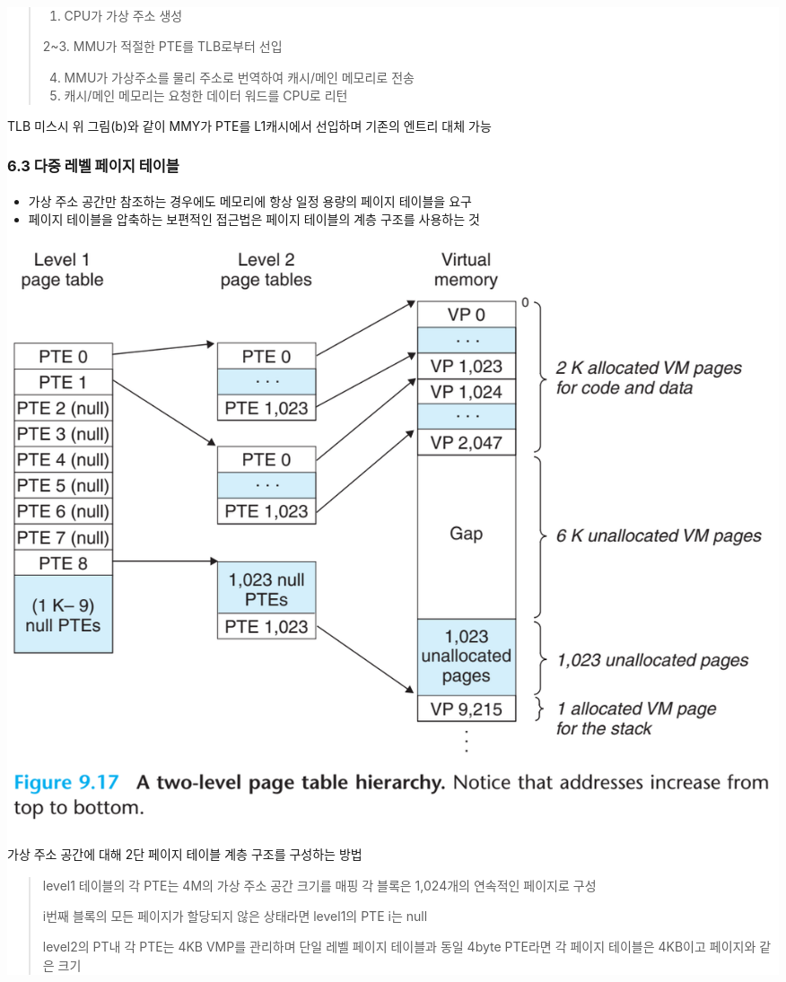 > 1. CPU가 가상 주소 생성
>
> 2~3. MMU가 적절한 PTE를 TLB로부터 선입
>
> 4. MMU가 가상주소를 물리 주소로 번역하여 캐시/메인 메모리로 전송
> 5. 캐시/메인 메모리는 요청한 데이터 워드를 CPU로 리턴

TLB 미스시 위 그림(b)와 같이 MMY가 PTE를 L1캐시에서 선입하며 기존의 엔트리 대체 가능



### 6.3 다중 레벨 페이지 테이블

- 가상 주소 공간만 참조하는 경우에도 메모리에 항상 일정 용량의 페이지 테이블을 요구
- 페이지 테이블을 압축하는 보편적인 접근법은 페이지 테이블의 계층 구조를 사용하는 것

![image-20221204102229009](./assets/image-20221204102229009.png)

가상 주소 공간에 대해 2단 페이지 테이블 계층 구조를 구성하는 방법

> level1 테이블의 각 PTE는 4M의 가상 주소 공간 크기를 매핑
> 각 블록은 1,024개의 연속적인 페이지로 구성
>
> i번째 블록의 모든 페이지가 할당되지 않은 상태라면 level1의 PTE i는 null
>
> level2의 PT내 각 PTE는 4KB VMP를 관리하며 단일 레벨 페이지 테이블과 동일
> 4byte PTE라면 각 페이지 테이블은 4KB이고 페이지와 같은 크기
